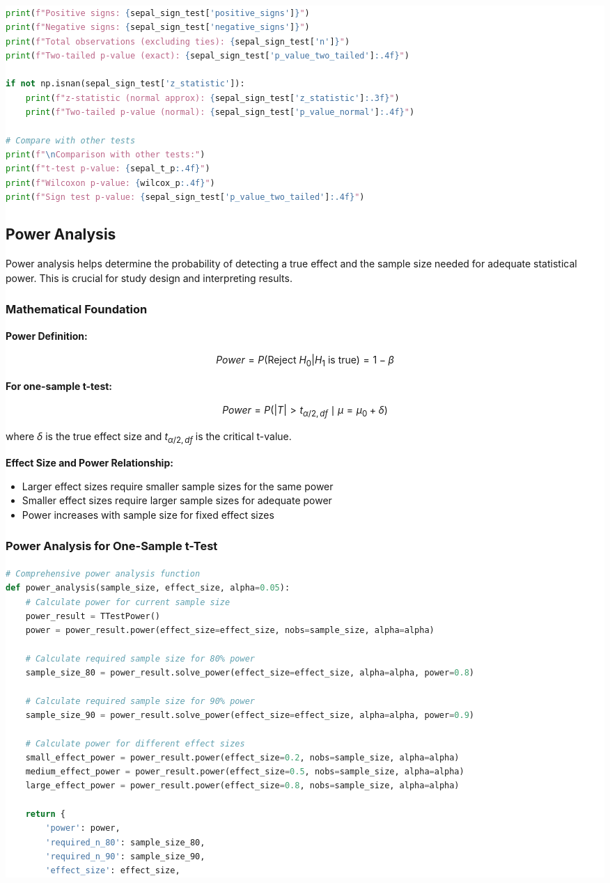 ```python
print(f"Positive signs: {sepal_sign_test['positive_signs']}")
print(f"Negative signs: {sepal_sign_test['negative_signs']}")
print(f"Total observations (excluding ties): {sepal_sign_test['n']}")
print(f"Two-tailed p-value (exact): {sepal_sign_test['p_value_two_tailed']:.4f}")

if not np.isnan(sepal_sign_test['z_statistic']):
    print(f"z-statistic (normal approx): {sepal_sign_test['z_statistic']:.3f}")
    print(f"Two-tailed p-value (normal): {sepal_sign_test['p_value_normal']:.4f}")

# Compare with other tests
print(f"\nComparison with other tests:")
print(f"t-test p-value: {sepal_t_p:.4f}")
print(f"Wilcoxon p-value: {wilcox_p:.4f}")
print(f"Sign test p-value: {sepal_sign_test['p_value_two_tailed']:.4f}")
```

## Power Analysis

Power analysis helps determine the probability of detecting a true effect and the sample size needed for adequate statistical power. This is crucial for study design and interpreting results.

### Mathematical Foundation

**Power Definition:**
```math
Power = P(\text{Reject } H_0 | H_1 \text{ is true}) = 1 - \beta
```

**For one-sample t-test:**
```math
Power = P\left(|T| > t_{\alpha/2, df} \mid \mu = \mu_0 + \delta\right)
```

where $\delta$ is the true effect size and $t_{\alpha/2, df}$ is the critical t-value.

**Effect Size and Power Relationship:**
- Larger effect sizes require smaller sample sizes for the same power
- Smaller effect sizes require larger sample sizes for adequate power
- Power increases with sample size for fixed effect sizes

### Power Analysis for One-Sample t-Test

```python
# Comprehensive power analysis function
def power_analysis(sample_size, effect_size, alpha=0.05):
    # Calculate power for current sample size
    power_result = TTestPower()
    power = power_result.power(effect_size=effect_size, nobs=sample_size, alpha=alpha)
    
    # Calculate required sample size for 80% power
    sample_size_80 = power_result.solve_power(effect_size=effect_size, alpha=alpha, power=0.8)
    
    # Calculate required sample size for 90% power
    sample_size_90 = power_result.solve_power(effect_size=effect_size, alpha=alpha, power=0.9)
    
    # Calculate power for different effect sizes
    small_effect_power = power_result.power(effect_size=0.2, nobs=sample_size, alpha=alpha)
    medium_effect_power = power_result.power(effect_size=0.5, nobs=sample_size, alpha=alpha)
    large_effect_power = power_result.power(effect_size=0.8, nobs=sample_size, alpha=alpha)
    
    return {
        'power': power,
        'required_n_80': sample_size_80,
        'required_n_90': sample_size_90,
        'effect_size': effect_size,
```